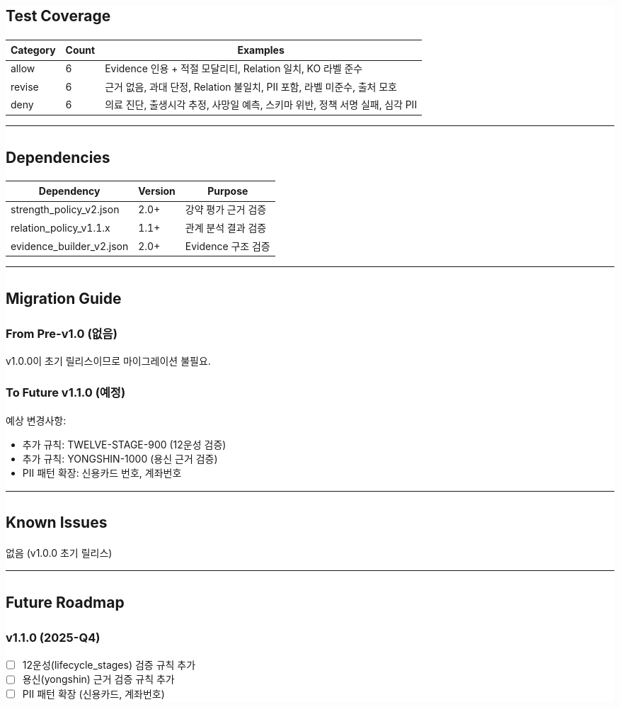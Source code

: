 
## Test Coverage

| Category | Count | Examples |
|----------|-------|----------|
| allow | 6 | Evidence 인용 + 적절 모달리티, Relation 일치, KO 라벨 준수 |
| revise | 6 | 근거 없음, 과대 단정, Relation 불일치, PII 포함, 라벨 미준수, 출처 모호 |
| deny | 6 | 의료 진단, 출생시각 추정, 사망일 예측, 스키마 위반, 정책 서명 실패, 심각 PII |

---

## Dependencies

| Dependency | Version | Purpose |
|------------|---------|---------|
| strength_policy_v2.json | 2.0+ | 강약 평가 근거 검증 |
| relation_policy_v1.1.x | 1.1+ | 관계 분석 결과 검증 |
| evidence_builder_v2.json | 2.0+ | Evidence 구조 검증 |

---

## Migration Guide

### From Pre-v1.0 (없음)

v1.0.0이 초기 릴리스이므로 마이그레이션 불필요.

### To Future v1.1.0 (예정)

예상 변경사항:
- 추가 규칙: TWELVE-STAGE-900 (12운성 검증)
- 추가 규칙: YONGSHIN-1000 (용신 근거 검증)
- PII 패턴 확장: 신용카드 번호, 계좌번호

---

## Known Issues

없음 (v1.0.0 초기 릴리스)

---

## Future Roadmap

### v1.1.0 (2025-Q4)
- [ ] 12운성(lifecycle_stages) 검증 규칙 추가
- [ ] 용신(yongshin) 근거 검증 규칙 추가
- [ ] PII 패턴 확장 (신용카드, 계좌번호)
